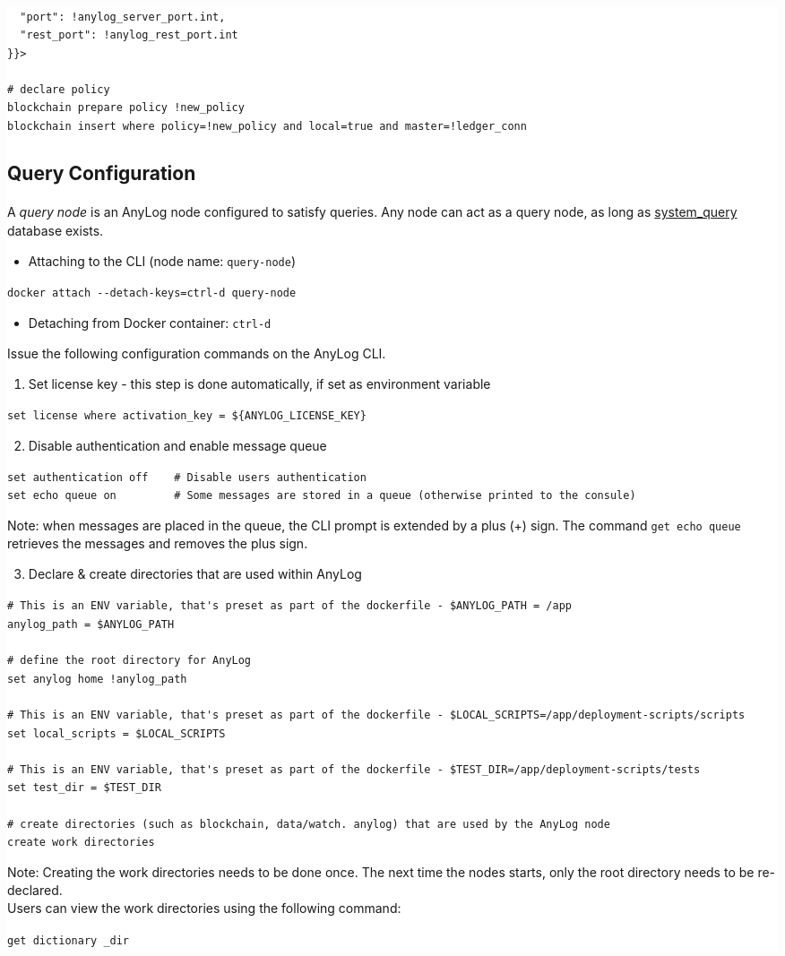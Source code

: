 ```anylog
  "port": !anylog_server_port.int, 
  "rest_port": !anylog_rest_port.int
}}> 

# declare policy 
blockchain prepare policy !new_policy
blockchain insert where policy=!new_policy and local=true and master=!ledger_conn
```


## Query Configuration
A _query node_ is an AnyLog node configured to satisfy queries. Any node can act as a query node, as long as [system_query](sandbox%20-%20Network%20setup.md#L189-L193) 
database exists.

* Attaching to the CLI (node name: `query-node`)  
```shell 
docker attach --detach-keys=ctrl-d query-node
``` 
* Detaching from Docker container: `ctrl-d`

Issue the following configuration commands on the AnyLog CLI.

1. Set license key - this step is done automatically, if set as environment variable
```anylog
set license where activation_key = ${ANYLOG_LICENSE_KEY}
```

2. Disable authentication and enable message queue
```anylog
set authentication off    # Disable users authentication
set echo queue on         # Some messages are stored in a queue (otherwise printed to the consule)
```
Note: when messages are placed in the queue, the CLI prompt is extended by a plus (+) sign.
The command `get echo queue` retrieves the messages and removes the plus sign.

3. Declare & create directories that are used within AnyLog  
```anylog
# This is an ENV variable, that's preset as part of the dockerfile - $ANYLOG_PATH = /app
anylog_path = $ANYLOG_PATH

# define the root directory for AnyLog
set anylog home !anylog_path

# This is an ENV variable, that's preset as part of the dockerfile - $LOCAL_SCRIPTS=/app/deployment-scripts/scripts 
set local_scripts = $LOCAL_SCRIPTS

# This is an ENV variable, that's preset as part of the dockerfile - $TEST_DIR=/app/deployment-scripts/tests
set test_dir = $TEST_DIR

# create directories (such as blockchain, data/watch. anylog) that are used by the AnyLog node 
create work directories
```
Note: Creating the work directories needs to be done once. The next time the nodes starts, only the root directory needs to be re-declared.   
Users can view the work directories using the following command:
```anylog
get dictionary _dir
```
